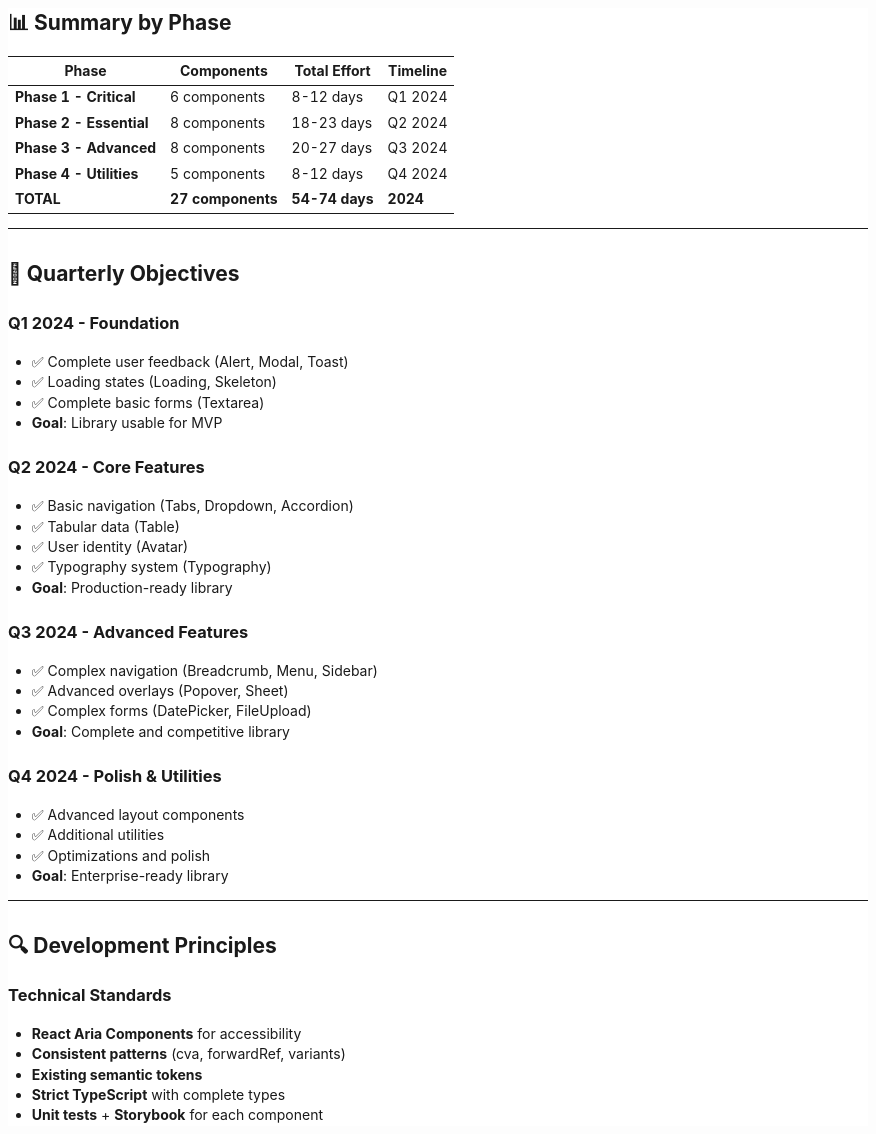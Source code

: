 
## 📊 Summary by Phase

| Phase | Components | Total Effort | Timeline |
|-------|------------|--------------|----------|
| **Phase 1 - Critical** | 6 components | 8-12 days | Q1 2024 |
| **Phase 2 - Essential** | 8 components | 18-23 days | Q2 2024 |
| **Phase 3 - Advanced** | 8 components | 20-27 days | Q3 2024 |
| **Phase 4 - Utilities** | 5 components | 8-12 days | Q4 2024 |
| **TOTAL** | **27 components** | **54-74 days** | **2024** |

---

## 🎯 Quarterly Objectives

### Q1 2024 - Foundation
- ✅ Complete user feedback (Alert, Modal, Toast)
- ✅ Loading states (Loading, Skeleton)  
- ✅ Complete basic forms (Textarea)
- **Goal**: Library usable for MVP

### Q2 2024 - Core Features
- ✅ Basic navigation (Tabs, Dropdown, Accordion)
- ✅ Tabular data (Table)
- ✅ User identity (Avatar)
- ✅ Typography system (Typography)
- **Goal**: Production-ready library

### Q3 2024 - Advanced Features
- ✅ Complex navigation (Breadcrumb, Menu, Sidebar)
- ✅ Advanced overlays (Popover, Sheet)
- ✅ Complex forms (DatePicker, FileUpload)
- **Goal**: Complete and competitive library

### Q4 2024 - Polish & Utilities
- ✅ Advanced layout components
- ✅ Additional utilities
- ✅ Optimizations and polish
- **Goal**: Enterprise-ready library

---

## 🔍 Development Principles

### Technical Standards
- **React Aria Components** for accessibility
- **Consistent patterns** (cva, forwardRef, variants)
- **Existing semantic tokens**
- **Strict TypeScript** with complete types
- **Unit tests** + **Storybook** for each component
